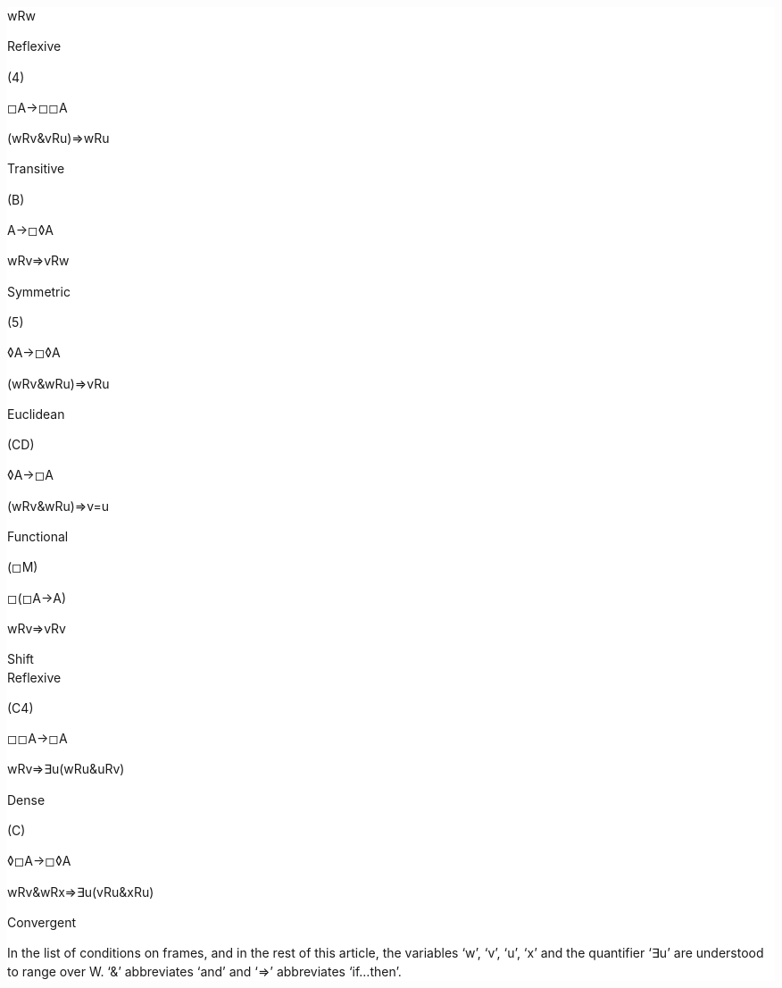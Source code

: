 wRw

Reflexive

(4)

◻A→◻◻A

(wRv&vRu)⇒wRu

Transitive

(B)

A→◻◊A

wRv⇒vRw

Symmetric

(5)

◊A→◻◊A

(wRv&wRu)⇒vRu

Euclidean  

(CD)

◊A→◻A

(wRv&wRu)⇒v\=u

Functional

(◻M)

◻(◻A→A)

wRv⇒vRv

Shift  
Reflexive

(C4)

◻◻A→◻A

wRv⇒∃u(wRu&uRv)

Dense

(C)

◊◻A→◻◊A

wRv&wRx⇒∃u(vRu&xRu)

Convergent

In the list of conditions on frames, and in the rest of this article, the variables ‘w’, ‘v’, ‘u’, ‘x’ and the quantifier ‘∃u’ are understood to range over W. ‘&’ abbreviates ‘and’ and ‘⇒’ abbreviates ‘if…then’.

